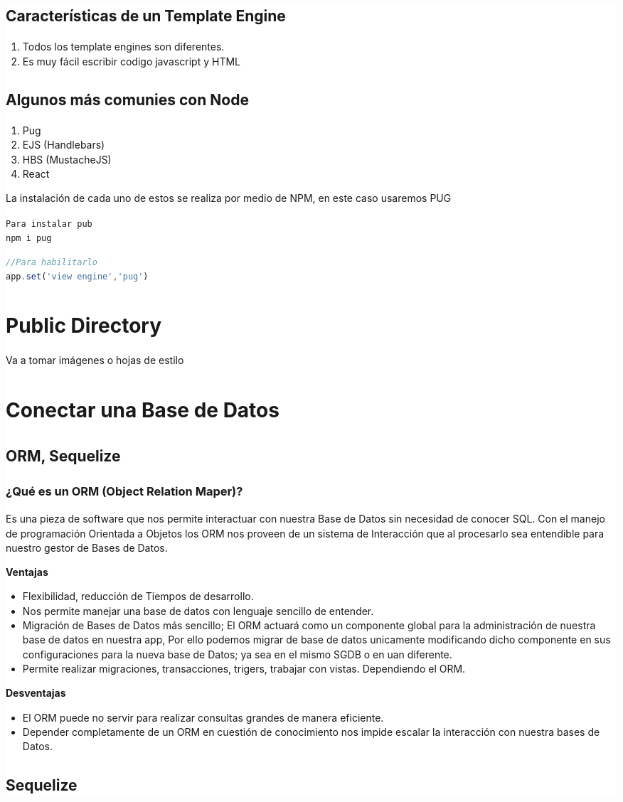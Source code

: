 ## Características de un Template Engine
1. Todos los template engines son diferentes.
2. Es muy fácil escribir codigo javascript y HTML

## Algunos más comunies con Node
1. Pug
2. EJS (Handlebars)
3. HBS (MustacheJS)
4. React 

La instalación de cada uno de estos se realiza por medio de NPM, en este caso usaremos PUG

```cli
Para instalar pub 
npm i pug
```
```javascript
//Para habilitarlo
app.set('view engine','pug')
```

# Public Directory
Va a tomar imágenes o hojas de estilo

# Conectar una Base de Datos

## ORM, Sequelize
### ¿Qué es un ORM (Object Relation Maper)?
Es una pieza de software que nos permite interactuar con nuestra Base de Datos sin necesidad de conocer SQL.
Con el manejo de programación Orientada a Objetos los ORM nos proveen de un sistema de Interacción que al procesarlo sea entendible para nuestro gestor de Bases de Datos.

**Ventajas**
- Flexibilidad, reducción de Tiempos de desarrollo.
- Nos permite manejar una base de datos con lenguaje sencillo de entender.
- Migración de Bases de Datos más sencillo; El ORM actuará como un componente global para la administración de nuestra base de datos en nuestra app, Por ello podemos migrar de base de datos unicamente modificando dicho componente en sus configuraciones para la nueva base de Datos; ya sea en el mismo SGDB o en uan diferente.
- Permite realizar migraciones, transacciones, trigers, trabajar con vistas. Dependiendo el ORM.

**Desventajas**
- El ORM puede no servir para realizar consultas grandes de manera eficiente.
- Depender completamente de un ORM en cuestión de conocimiento nos impide escalar la interacción con nuestra bases de Datos.

## Sequelize
